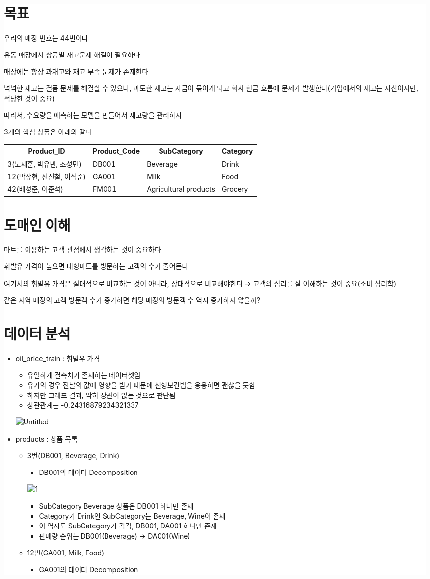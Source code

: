 # 목표

우리의 매장 번호는 44번이다

유통 매장에서 상품별 재고문제 해결이 필요하다

매장에는 항상 과재고와 재고 부족 문제가 존재한다

넉넉한 재고는 결품 문제를 해결할 수 있으나, 과도한 재고는 자금이 묶이게 되고 회사 현금 흐름에 문제가 발생한다(기업에서의 재고는 자산이지만, 적당한 것이 중요)

따라서, 수요량을 예측하는 모델을 만들어서 재고량을 관리하자

3개의 핵심 상품은 아래와 같다

| Product_ID | Product_Code | SubCategory | Category |
| --- | --- | --- | --- |
| 3(노재훈, 박유빈, 조성민) | DB001 | Beverage | Drink |
| 12(박상현, 신진철, 이석준) | GA001 | Milk | Food |
| 42(배성준, 이준석) | FM001 | Agricultural products | Grocery |

# 도매인 이해

마트를 이용하는 고객 관점에서 생각하는 것이 중요하다

휘발유 가격이 높으면 대형마트를 방문하는 고객의 수가 줄어든다

여기서의 휘발유 가격은 절대적으로 비교하는 것이 아니라, 상대적으로 비교해야한다 → 고객의 심리를 잘 이해하는 것이 중요(소비 심리학)

같은 지역 매장의 고객 방문객 수가 증가하면 해당 매장의 방문객 수 역시 증가하지 않을까?

# 데이터 분석

- oil_price_train : 휘발유 가격
    - 유일하게 결측치가 존재하는 데이터셋임
    - 유가의 경우 전날의 값에 영향을 받기 때문에 선형보간법을 응용하면 괜찮을 듯함
    - 하지만 그래프 결과, 딱히 상관이 없는 것으로 판단됨
    - 상관관계는 -0.24316879234321337
    
    ![Untitled](https://github.com/justgotothedesk/KT_AIVLE/assets/114928709/69d745f3-cef1-4019-ab29-37278b5110f2)

    
- products : 상품 목록
    - 3번(DB001, Beverage, Drink)
        - DB001의 데이터 Decomposition
        
        ![1](https://github.com/justgotothedesk/KT_AIVLE/assets/114928709/013e2d8d-3aaa-4856-8732-0fc84b2d9e56)

        
        - SubCategory Beverage 상품은  DB001 하나만 존재
        - Category가 Drink인 SubCategory는 Beverage, Wine이 존재
        - 이 역시도 SubCategory가 각각, DB001, DA001 하나만 존재
        - 판매량 순위는 DB001(Beverage) → DA001(Wine)
    - 12번(GA001, Milk, Food)
        - GA001의 데이터 Decomposition
        